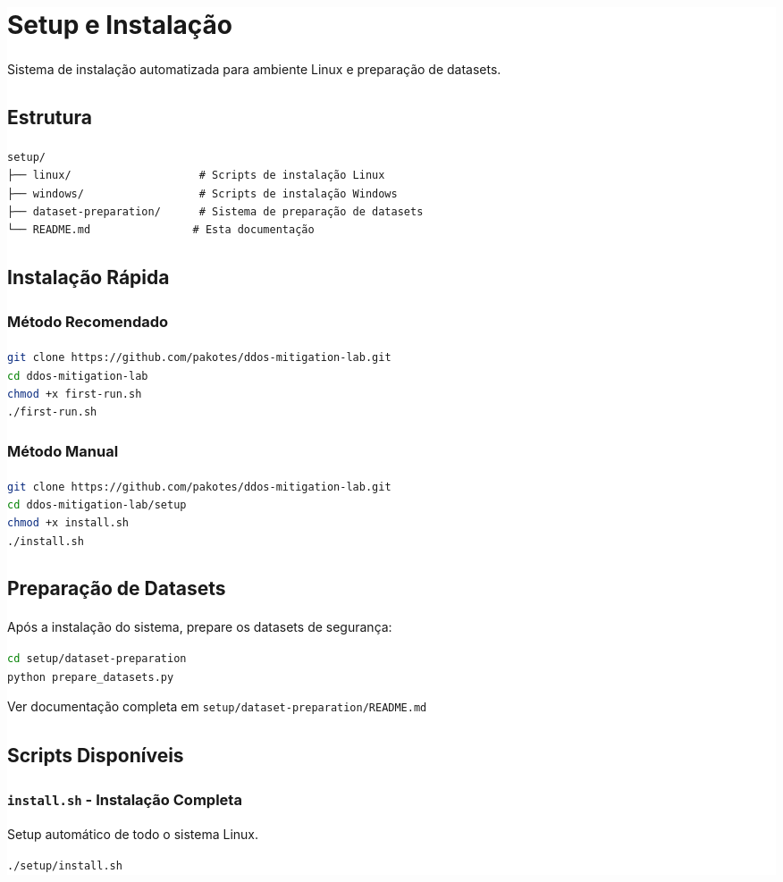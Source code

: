 # Setup e Instalação

Sistema de instalação automatizada para ambiente Linux e preparação de datasets.

## Estrutura

```
setup/
├── linux/                    # Scripts de instalação Linux
├── windows/                  # Scripts de instalação Windows
├── dataset-preparation/      # Sistema de preparação de datasets
└── README.md                # Esta documentação
```

## Instalação Rápida

### Método Recomendado
```bash
git clone https://github.com/pakotes/ddos-mitigation-lab.git
cd ddos-mitigation-lab
chmod +x first-run.sh
./first-run.sh
```

### Método Manual
```bash
git clone https://github.com/pakotes/ddos-mitigation-lab.git
cd ddos-mitigation-lab/setup
chmod +x install.sh
./install.sh
```

## Preparação de Datasets

Após a instalação do sistema, prepare os datasets de segurança:

```bash
cd setup/dataset-preparation
python prepare_datasets.py
```

Ver documentação completa em `setup/dataset-preparation/README.md`

## Scripts Disponíveis

### `install.sh` - Instalação Completa
Setup automático de todo o sistema Linux.

```bash
./setup/install.sh
```
